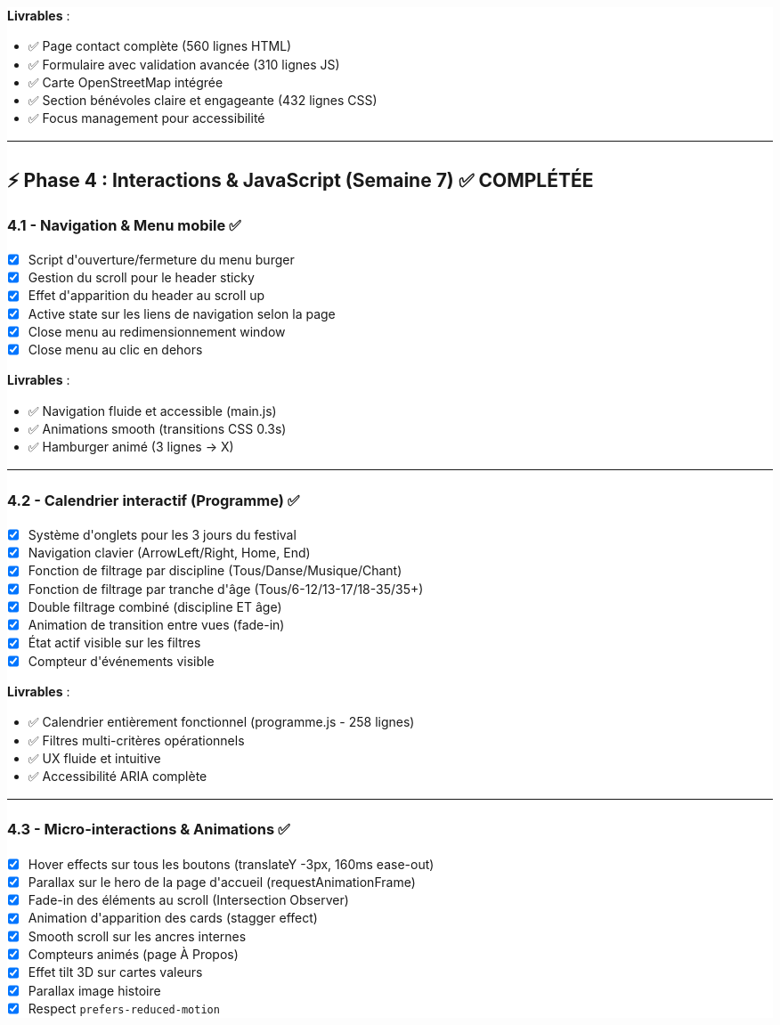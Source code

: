 **Livrables** :
- ✅ Page contact complète (560 lignes HTML)
- ✅ Formulaire avec validation avancée (310 lignes JS)
- ✅ Carte OpenStreetMap intégrée
- ✅ Section bénévoles claire et engageante (432 lignes CSS)
- ✅ Focus management pour accessibilité

---

## ⚡ Phase 4 : Interactions & JavaScript (Semaine 7) ✅ COMPLÉTÉE

### 4.1 - Navigation & Menu mobile ✅
- [x] Script d'ouverture/fermeture du menu burger
- [x] Gestion du scroll pour le header sticky
- [x] Effet d'apparition du header au scroll up
- [x] Active state sur les liens de navigation selon la page
- [x] Close menu au redimensionnement window
- [x] Close menu au clic en dehors

**Livrables** :
- ✅ Navigation fluide et accessible (main.js)
- ✅ Animations smooth (transitions CSS 0.3s)
- ✅ Hamburger animé (3 lignes → X)

---

### 4.2 - Calendrier interactif (Programme) ✅
- [x] Système d'onglets pour les 3 jours du festival
- [x] Navigation clavier (ArrowLeft/Right, Home, End)
- [x] Fonction de filtrage par discipline (Tous/Danse/Musique/Chant)
- [x] Fonction de filtrage par tranche d'âge (Tous/6-12/13-17/18-35/35+)
- [x] Double filtrage combiné (discipline ET âge)
- [x] Animation de transition entre vues (fade-in)
- [x] État actif visible sur les filtres
- [x] Compteur d'événements visible

**Livrables** :
- ✅ Calendrier entièrement fonctionnel (programme.js - 258 lignes)
- ✅ Filtres multi-critères opérationnels
- ✅ UX fluide et intuitive
- ✅ Accessibilité ARIA complète

---

### 4.3 - Micro-interactions & Animations ✅
- [x] Hover effects sur tous les boutons (translateY -3px, 160ms ease-out)
- [x] Parallax sur le hero de la page d'accueil (requestAnimationFrame)
- [x] Fade-in des éléments au scroll (Intersection Observer)
- [x] Animation d'apparition des cards (stagger effect)
- [x] Smooth scroll sur les ancres internes
- [x] Compteurs animés (page À Propos)
- [x] Effet tilt 3D sur cartes valeurs
- [x] Parallax image histoire
- [x] Respect `prefers-reduced-motion`
